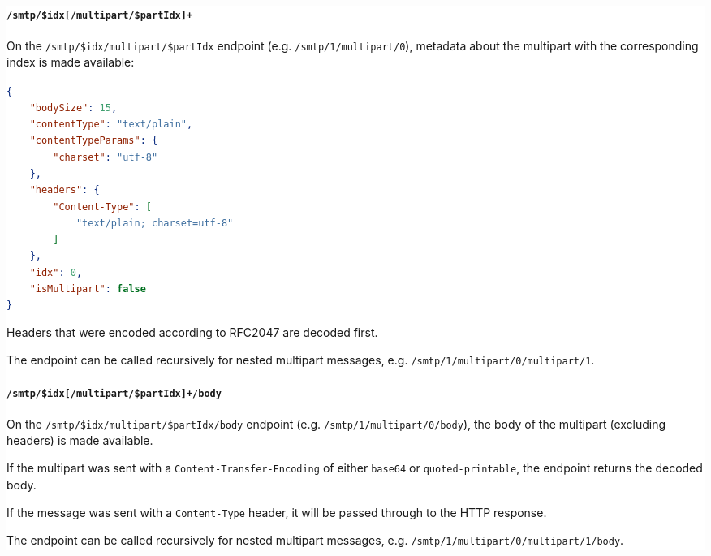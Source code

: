 #### `/smtp/$idx[/multipart/$partIdx]+`

On the `/smtp/$idx/multipart/$partIdx` endpoint (e.g. `/smtp/1/multipart/0`), metadata about the multipart with the corresponding index is made available:

```json
{
    "bodySize": 15,
    "contentType": "text/plain",
    "contentTypeParams": {
        "charset": "utf-8"
    },
    "headers": {
        "Content-Type": [
            "text/plain; charset=utf-8"
        ]
    },
    "idx": 0,
    "isMultipart": false
}
```

Headers that were encoded according to RFC2047 are decoded first.

The endpoint can be called recursively for nested multipart messages, e.g. `/smtp/1/multipart/0/multipart/1`.

#### `/smtp/$idx[/multipart/$partIdx]+/body`

On the `/smtp/$idx/multipart/$partIdx/body` endpoint (e.g. `/smtp/1/multipart/0/body`), the body of the multipart (excluding headers) is made available.

If the multipart was sent with a `Content-Transfer-Encoding` of either `base64` or `quoted-printable`, the endpoint returns the decoded body.

If the message was sent with a `Content-Type` header, it will be passed through to the HTTP response.

The endpoint can be called recursively for nested multipart messages, e.g. `/smtp/1/multipart/0/multipart/1/body`.
